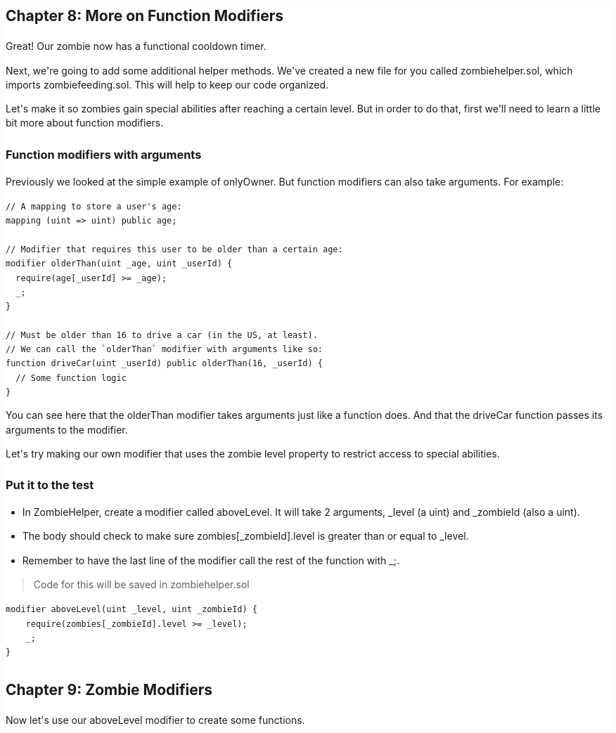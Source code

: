 ## Chapter 8: More on Function Modifiers
Great! Our zombie now has a functional cooldown timer.

Next, we're going to add some additional helper methods. We've created a new file for you called zombiehelper.sol, which imports zombiefeeding.sol. This will help to keep our code organized.

Let's make it so zombies gain special abilities after reaching a certain level. But in order to do that, first we'll need to learn a little bit more about function modifiers.

### Function modifiers with arguments
Previously we looked at the simple example of onlyOwner. But function modifiers can also take arguments. For example:
```
// A mapping to store a user's age:
mapping (uint => uint) public age;

// Modifier that requires this user to be older than a certain age:
modifier olderThan(uint _age, uint _userId) {
  require(age[_userId] >= _age);
  _;
}

// Must be older than 16 to drive a car (in the US, at least).
// We can call the `olderThan` modifier with arguments like so:
function driveCar(uint _userId) public olderThan(16, _userId) {
  // Some function logic
}
```
You can see here that the olderThan modifier takes arguments just like a function does. And that the driveCar function passes its arguments to the modifier.

Let's try making our own modifier that uses the zombie level property to restrict access to special abilities.

### Put it to the test
* In ZombieHelper, create a modifier called aboveLevel. It will take 2 arguments, _level (a uint) and _zombieId (also a uint).

* The body should check to make sure zombies[_zombieId].level is greater than or equal to _level.

* Remember to have the last line of the modifier call the rest of the function with _;.

> Code for this will be saved in zombiehelper.sol

```
modifier aboveLevel(uint _level, uint _zombieId) {
    require(zombies[_zombieId].level >= _level);
    _;
}
```

## Chapter 9: Zombie Modifiers
Now let's use our aboveLevel modifier to create some functions.
